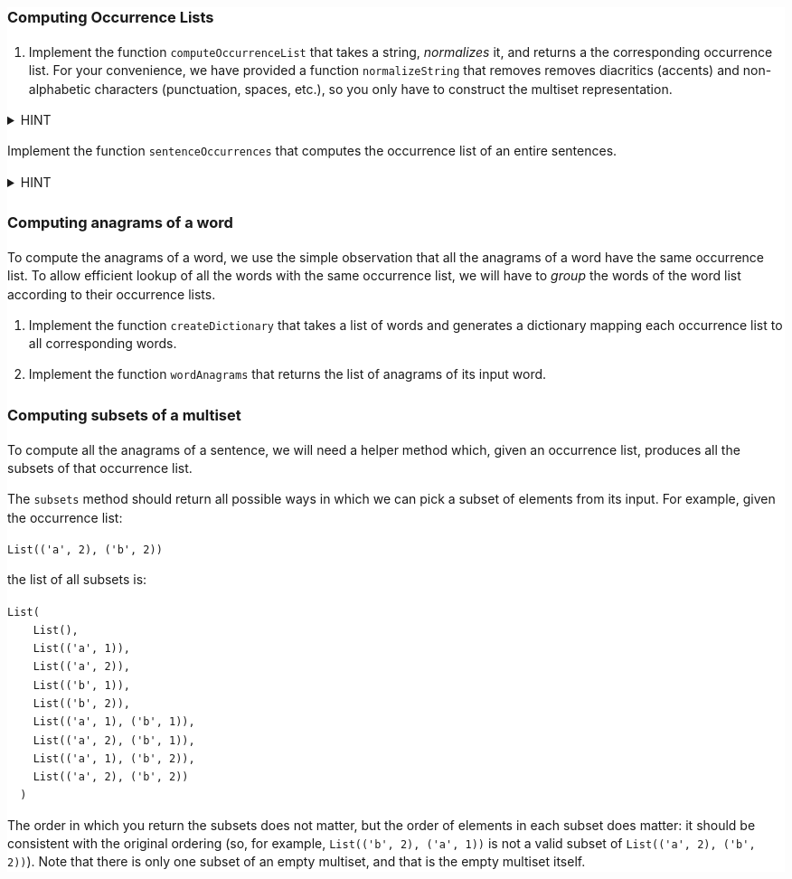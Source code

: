 ### Computing Occurrence Lists

1. Implement the function `computeOccurrenceList` that takes a string, *normalizes* it, and returns a the corresponding occurrence list. For your convenience, we have provided a function `normalizeString` that removes removes diacritics (accents) and non-alphabetic characters (punctuation, spaces, etc.), so you only have to construct the multiset representation.

<details><summary>HINT</summary></details>

Implement the function `sentenceOccurrences` that computes the occurrence list of an entire sentences.

<details><summary>HINT</summary></details>

### Computing anagrams of a word

To compute the anagrams of a word, we use the simple observation that all the anagrams of a word have the same occurrence list. To allow efficient lookup of all the words with the same occurrence list, we will have to *group* the words of the word list according to their occurrence lists.

1. Implement the function `createDictionary` that takes a list of words and generates a dictionary mapping each occurrence list to all corresponding words.

2. Implement the function `wordAnagrams` that returns the list of anagrams of its input word.

### Computing subsets of a multiset

To compute all the anagrams of a sentence, we will need a helper method which, given an occurrence list, produces all the subsets of that occurrence list.

The `subsets` method should return all possible ways in which we can pick a subset of elements from its input. For example, given the occurrence list:

```
List(('a', 2), ('b', 2))
```

the list of all subsets is:

```
List(
    List(),
    List(('a', 1)),
    List(('a', 2)),
    List(('b', 1)),
    List(('b', 2)),
    List(('a', 1), ('b', 1)),
    List(('a', 2), ('b', 1)),
    List(('a', 1), ('b', 2)),
    List(('a', 2), ('b', 2))
  )
```

The order in which you return the subsets does not matter, but the order of elements in each subset does matter: it should be consistent with the original ordering (so, for example, `List(('b', 2), ('a', 1))` is not a valid subset of `List(('a', 2), ('b', 2))`). Note that there is only one subset of an empty multiset, and that is the empty multiset itself.
